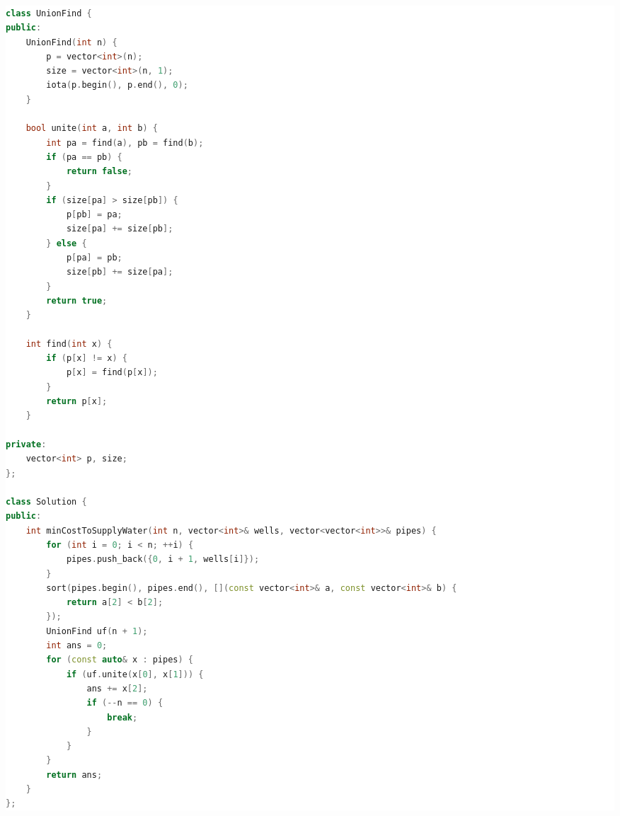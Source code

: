 ```cpp
class UnionFind {
public:
    UnionFind(int n) {
        p = vector<int>(n);
        size = vector<int>(n, 1);
        iota(p.begin(), p.end(), 0);
    }

    bool unite(int a, int b) {
        int pa = find(a), pb = find(b);
        if (pa == pb) {
            return false;
        }
        if (size[pa] > size[pb]) {
            p[pb] = pa;
            size[pa] += size[pb];
        } else {
            p[pa] = pb;
            size[pb] += size[pa];
        }
        return true;
    }

    int find(int x) {
        if (p[x] != x) {
            p[x] = find(p[x]);
        }
        return p[x];
    }

private:
    vector<int> p, size;
};

class Solution {
public:
    int minCostToSupplyWater(int n, vector<int>& wells, vector<vector<int>>& pipes) {
        for (int i = 0; i < n; ++i) {
            pipes.push_back({0, i + 1, wells[i]});
        }
        sort(pipes.begin(), pipes.end(), [](const vector<int>& a, const vector<int>& b) {
            return a[2] < b[2];
        });
        UnionFind uf(n + 1);
        int ans = 0;
        for (const auto& x : pipes) {
            if (uf.unite(x[0], x[1])) {
                ans += x[2];
                if (--n == 0) {
                    break;
                }
            }
        }
        return ans;
    }
};
```
